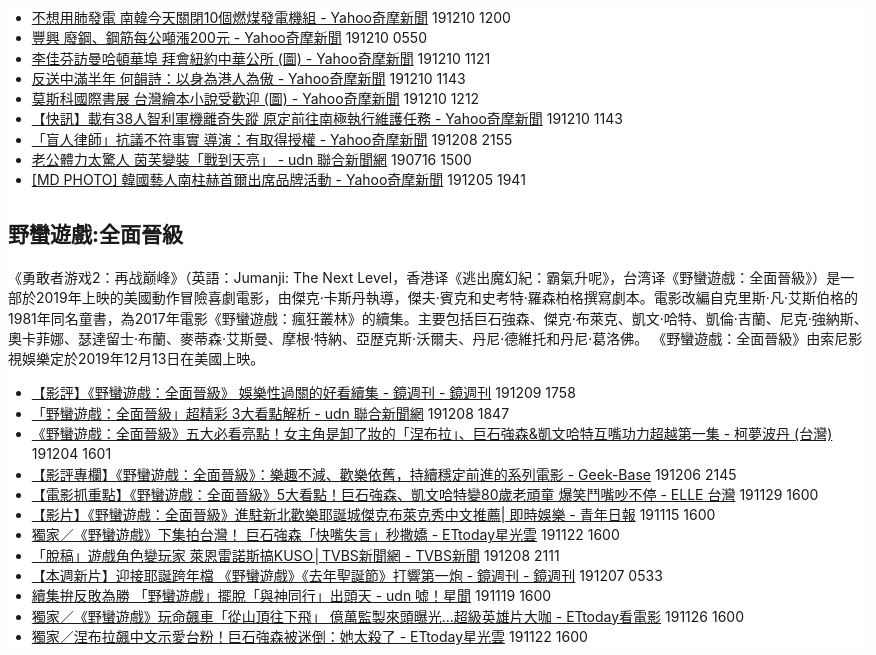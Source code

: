 - [不想用肺發電 南韓今天關閉10個燃煤發電機組 - Yahoo奇摩新聞](https://tw.news.yahoo.com/%E4%B8%8D%E6%83%B3%E7%94%A8%E8%82%BA%E7%99%BC%E9%9B%BB-%E5%8D%97%E9%9F%93%E4%BB%8A%E5%A4%A9%E9%97%9C%E9%96%8910%E5%80%8B%E7%87%83%E7%85%A4%E7%99%BC%E9%9B%BB%E6%A9%9F%E7%B5%84-040045602.html "不想用肺發電 南韓今天關閉10個燃煤發電機組 - Yahoo奇摩新聞") 191210 1200
- [豐興 廢鋼、鋼筋每公噸漲200元 - Yahoo奇摩新聞](https://tw.news.yahoo.com/%E8%B1%90%E8%88%88-%E5%BB%A2%E9%8B%BC-%E9%8B%BC%E7%AD%8B%E6%AF%8F%E5%85%AC%E5%99%B8%E6%BC%B2200%E5%85%83-215010142--finance.html "豐興 廢鋼、鋼筋每公噸漲200元 - Yahoo奇摩新聞") 191210 0550
- [李佳芬訪曼哈頓華埠 拜會紐約中華公所 (圖) - Yahoo奇摩新聞](https://tw.news.yahoo.com/%E6%9D%8E%E4%BD%B3%E8%8A%AC%E8%A8%AA%E6%9B%BC%E5%93%88%E9%A0%93%E8%8F%AF%E5%9F%A0-%E6%8B%9C%E6%9C%83%E7%B4%90%E7%B4%84%E4%B8%AD%E8%8F%AF%E5%85%AC%E6%89%80-%E5%9C%96-032157322.html "李佳芬訪曼哈頓華埠 拜會紐約中華公所 (圖) - Yahoo奇摩新聞") 191210 1121
- [反送中滿半年 何韻詩：以身為港人為傲 - Yahoo奇摩新聞](https://tw.news.yahoo.com/%E5%8F%8D%E9%80%81%E4%B8%AD%E6%BB%BF%E5%8D%8A%E5%B9%B4-%E4%BD%95%E9%9F%BB%E8%A9%A9-%E4%BB%A5%E8%BA%AB%E7%82%BA%E6%B8%AF%E4%BA%BA%E7%82%BA%E5%82%B2-034318690.html "反送中滿半年 何韻詩：以身為港人為傲 - Yahoo奇摩新聞") 191210 1143
- [莫斯科國際書展 台灣繪本小說受歡迎 (圖) - Yahoo奇摩新聞](https://tw.news.yahoo.com/%E8%8E%AB%E6%96%AF%E7%A7%91%E5%9C%8B%E9%9A%9B%E6%9B%B8%E5%B1%95-%E5%8F%B0%E7%81%A3%E7%B9%AA%E6%9C%AC%E5%B0%8F%E8%AA%AA%E5%8F%97%E6%AD%A1%E8%BF%8E-%E5%9C%96-041257250.html "莫斯科國際書展 台灣繪本小說受歡迎 (圖) - Yahoo奇摩新聞") 191210 1212
- [【快訊】載有38人智利軍機離奇失蹤 原定前往南極執行維護任務 - Yahoo奇摩新聞](https://tw.news.yahoo.com/%E5%BF%AB%E8%A8%8A-%E8%BC%89%E6%9C%8938%E4%BA%BA%E6%99%BA%E5%88%A9%E8%BB%8D%E6%A9%9F%E9%9B%A2%E5%A5%87%E5%A4%B1%E8%B9%A4-%E5%8E%9F%E5%AE%9A%E5%89%8D%E5%BE%80%E5%8D%97%E6%A5%B5%E5%9F%B7%E8%A1%8C%E7%B6%AD%E8%AD%B7%E4%BB%BB%E5%8B%99-034300745.html "【快訊】載有38人智利軍機離奇失蹤 原定前往南極執行維護任務 - Yahoo奇摩新聞") 191210 1143
- [「盲人律師」抗議不符事實 導演：有取得授權 - Yahoo奇摩新聞](https://tw.news.yahoo.com/video/%E7%9B%B2%E4%BA%BA%E5%BE%8B%E5%B8%AB-%E6%8A%97%E8%AD%B0%E4%B8%8D%E7%AC%A6%E4%BA%8B%E5%AF%A6-%E5%B0%8E%E6%BC%94-%E6%9C%89%E5%8F%96%E5%BE%97%E6%8E%88%E6%AC%8A-135526501.html "「盲人律師」抗議不符事實 導演：有取得授權 - Yahoo奇摩新聞") 191208 2155
- [老公體力太驚人 茵芙變裝「戰到天亮」 - udn 聯合新聞網](https://stars.udn.com/star/story/10091/3932462 "老公體力太驚人 茵芙變裝「戰到天亮」 - udn 聯合新聞網") 190716 1500
- [[MD PHOTO] 韓國藝人南柱赫首爾出席品牌活動 - Yahoo奇摩新聞](https://tw.news.yahoo.com/md-photo-%E9%9F%93%E5%9C%8B%E8%97%9D%E4%BA%BA%E5%8D%97%E6%9F%B1%E8%B5%AB%E9%A6%96%E7%88%BE%E5%87%BA%E5%B8%AD%E5%93%81%E7%89%8C%E6%B4%BB%E5%8B%95-114149606.html "[MD PHOTO] 韓國藝人南柱赫首爾出席品牌活動 - Yahoo奇摩新聞") 191205 1941

## 野蠻遊戲:全面晉級

《勇敢者游戏2：再战巅峰》（英語：Jumanji: The Next Level，香港译《逃出魔幻紀：霸氣升呢》，台湾译《野蠻遊戲：全面晉級》）是一部於2019年上映的美國動作冒險喜劇電影，由傑克·卡斯丹執導，傑夫·賓克和史考特·羅森柏格撰寫劇本。電影改編自克里斯·凡·艾斯伯格的1981年同名童書，為2017年電影《野蠻遊戲：瘋狂叢林》的續集。主要包括巨石強森、傑克·布萊克、凱文·哈特、凱倫·吉蘭、尼克·強納斯、奧卡菲娜、瑟達留士·布蘭、麥蒂森·艾斯曼、摩根·特納、亞歴克斯·沃爾夫、丹尼·德維托和丹尼·葛洛佛。
《野蠻遊戲：全面晉級》由索尼影視娛樂定於2019年12月13日在美國上映。
- [【影評】《野蠻遊戲：全面晉級》 娛樂性過關的好看續集 - 鏡週刊 - 鏡週刊](https://www.mirrormedia.mg/story/20191209inf001 "【影評】《野蠻遊戲：全面晉級》 娛樂性過關的好看續集 - 鏡週刊 - 鏡週刊") 191209 1758
- [「野蠻遊戲：全面晉級」超精彩 3大看點解析 - udn 聯合新聞網](https://stars.udn.com/star/story/10090/4213741 "「野蠻遊戲：全面晉級」超精彩 3大看點解析 - udn 聯合新聞網") 191208 1847
- [《野蠻遊戲：全面晉級》五大必看亮點！女主角是卸了妝的「涅布拉」、巨石強森&凱文哈特互嘴功力超越第一集 - 柯夢波丹 (台灣)](https://www.cosmopolitan.com/tw/entertainment/movies/g30114119/jumanji-the-next-level-must-see/ "《野蠻遊戲：全面晉級》五大必看亮點！女主角是卸了妝的「涅布拉」、巨石強森&凱文哈特互嘴功力超越第一集 - 柯夢波丹 (台灣)") 191204 1601
- [【影評專欄】《野蠻遊戲：全面晉級》：樂趣不減、歡樂依舊，持續穩定前進的系列電影 - Geek-Base](https://geek-base.toy-people.com/?p=7871 "【影評專欄】《野蠻遊戲：全面晉級》：樂趣不減、歡樂依舊，持續穩定前進的系列電影 - Geek-Base") 191206 2145
- [【電影抓重點】《野蠻遊戲：全面晉級》5大看點！巨石強森、凱文哈特變80歲老頑童 爆笑鬥嘴吵不停 - ELLE 台灣](https://www.elle.com/tw/entertainment/drama/g29865746/jumanji-the-next-level/ "【電影抓重點】《野蠻遊戲：全面晉級》5大看點！巨石強森、凱文哈特變80歲老頑童 爆笑鬥嘴吵不停 - ELLE 台灣") 191129 1600
- [【影片】《野蠻遊戲：全面晉級》進駐新北歡樂耶誕城傑克布萊克秀中文推薦| 即時娛樂 - 青年日報](https://www.ydn.com.tw/News/360360 "【影片】《野蠻遊戲：全面晉級》進駐新北歡樂耶誕城傑克布萊克秀中文推薦| 即時娛樂 - 青年日報") 191115 1600
- [獨家／《野蠻遊戲》下集拍台灣！ 巨石強森「快嘴失言」秒撒嬌 - ETtoday星光雲](https://star.ettoday.net/news/1585487 "獨家／《野蠻遊戲》下集拍台灣！ 巨石強森「快嘴失言」秒撒嬌 - ETtoday星光雲") 191122 1600
- [「脫稿」遊戲角色變玩家 萊恩雷諾斯搞KUSO│TVBS新聞網 - TVBS新聞](https://news.tvbs.com.tw/entertainment/1245706 "「脫稿」遊戲角色變玩家 萊恩雷諾斯搞KUSO│TVBS新聞網 - TVBS新聞") 191208 2111
- [【本週新片】迎接耶誕跨年檔 《野蠻遊戲》《去年聖誕節》打響第一炮 - 鏡週刊 - 鏡週刊](https://www.mirrormedia.mg/story/20191206ent035 "【本週新片】迎接耶誕跨年檔 《野蠻遊戲》《去年聖誕節》打響第一炮 - 鏡週刊 - 鏡週刊") 191207 0533
- [續集拚反敗為勝 「野蠻遊戲」擺脫「與神同行」出頭天 - udn 噓！星聞](https://stars.udn.com/star/story/10090/4175021 "續集拚反敗為勝 「野蠻遊戲」擺脫「與神同行」出頭天 - udn 噓！星聞") 191119 1600
- [獨家／《野蠻遊戲》玩命飆車「從山頂往下飛」 億萬監製來頭曝光...超級英雄片大咖 - ETtoday看電影](https://star.ettoday.net/news/1588407 "獨家／《野蠻遊戲》玩命飆車「從山頂往下飛」 億萬監製來頭曝光...超級英雄片大咖 - ETtoday看電影") 191126 1600
- [獨家／涅布拉飆中文示愛台粉！巨石強森被迷倒：她太殺了 - ETtoday星光雲](https://star.ettoday.net/news/1585585 "獨家／涅布拉飆中文示愛台粉！巨石強森被迷倒：她太殺了 - ETtoday星光雲") 191122 1600